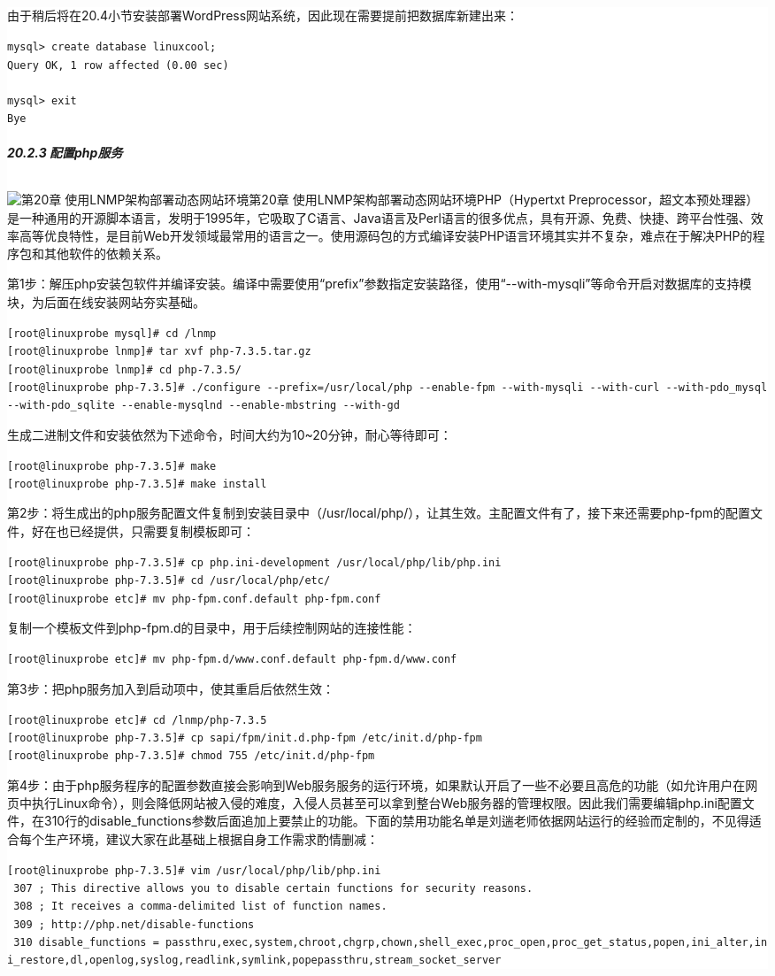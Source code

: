 由于稍后将在20.4小节安装部署WordPress网站系统，因此现在需要提前把数据库新建出来：

```
mysql> create database linuxcool;
Query OK, 1 row affected (0.00 sec)

mysql> exit
Bye
```

###### **20.2.3 配置php服务**

![第20章 使用LNMP架构部署动态网站环境第20章 使用LNMP架构部署动态网站环境](https://www.linuxprobe.com/wp-content/uploads/2021/05/PHP.png)PHP（Hypertxt Preprocessor，超文本预处理器）是一种通用的开源脚本语言，发明于1995年，它吸取了C语言、Java语言及Perl语言的很多优点，具有开源、免费、快捷、跨平台性强、效率高等优良特性，是目前Web开发领域最常用的语言之一。使用源码包的方式编译安装PHP语言环境其实并不复杂，难点在于解决PHP的程序包和其他软件的依赖关系。

第1步：解压php安装包软件并编译安装。编译中需要使用“prefix”参数指定安装路径，使用“--with-mysqli”等命令开启对数据库的支持模块，为后面在线安装网站夯实基础。

```
[root@linuxprobe mysql]# cd /lnmp
[root@linuxprobe lnmp]# tar xvf php-7.3.5.tar.gz
[root@linuxprobe lnmp]# cd php-7.3.5/
[root@linuxprobe php-7.3.5]# ./configure --prefix=/usr/local/php --enable-fpm --with-mysqli --with-curl --with-pdo_mysql --with-pdo_sqlite --enable-mysqlnd --enable-mbstring --with-gd
```

生成二进制文件和安装依然为下述命令，时间大约为10~20分钟，耐心等待即可：

```
[root@linuxprobe php-7.3.5]# make
[root@linuxprobe php-7.3.5]# make install
```

第2步：将生成出的php服务配置文件复制到安装目录中（/usr/local/php/），让其生效。主配置文件有了，接下来还需要php-fpm的配置文件，好在也已经提供，只需要复制模板即可：

```
[root@linuxprobe php-7.3.5]# cp php.ini-development /usr/local/php/lib/php.ini
[root@linuxprobe php-7.3.5]# cd /usr/local/php/etc/
[root@linuxprobe etc]# mv php-fpm.conf.default php-fpm.conf
```

复制一个模板文件到php-fpm.d的目录中，用于后续控制网站的连接性能：

```
[root@linuxprobe etc]# mv php-fpm.d/www.conf.default php-fpm.d/www.conf
```

第3步：把php服务加入到启动项中，使其重启后依然生效：

```
[root@linuxprobe etc]# cd /lnmp/php-7.3.5
[root@linuxprobe php-7.3.5]# cp sapi/fpm/init.d.php-fpm /etc/init.d/php-fpm
[root@linuxprobe php-7.3.5]# chmod 755 /etc/init.d/php-fpm
```

第4步：由于php服务程序的配置参数直接会影响到Web服务服务的运行环境，如果默认开启了一些不必要且高危的功能（如允许用户在网页中执行Linux命令），则会降低网站被入侵的难度，入侵人员甚至可以拿到整台Web服务器的管理权限。因此我们需要编辑php.ini配置文件，在310行的disable_functions参数后面追加上要禁止的功能。下面的禁用功能名单是刘遄老师依据网站运行的经验而定制的，不见得适合每个生产环境，建议大家在此基础上根据自身工作需求酌情删减：

```
[root@linuxprobe php-7.3.5]# vim /usr/local/php/lib/php.ini
 307 ; This directive allows you to disable certain functions for security reasons.
 308 ; It receives a comma-delimited list of function names.
 309 ; http://php.net/disable-functions
 310 disable_functions = passthru,exec,system,chroot,chgrp,chown,shell_exec,proc_open,proc_get_status,popen,ini_alter,ini_restore,dl,openlog,syslog,readlink,symlink,popepassthru,stream_socket_server
```
